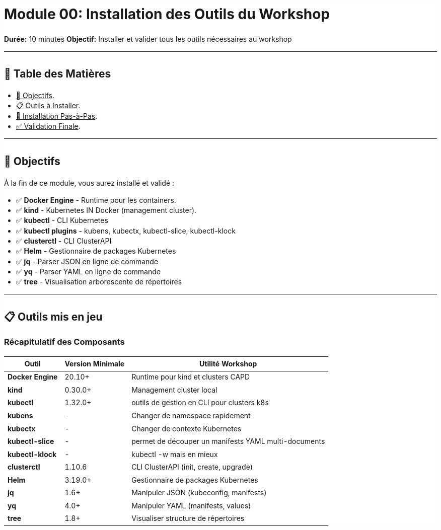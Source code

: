 # Module 00: Installation des Outils du Workshop

**Durée:** 10 minutes
**Objectif:** Installer et valider tous les outils nécessaires au workshop

---

## 📑 Table des Matières

- [🎯 Objectifs](#-objectifs).
- [📋 Outils à Installer](#-outils-à-installer). 
- [🔧 Installation Pas-à-Pas](#-installation-pas-à-pas). 
- [✅ Validation Finale](#-validation-finale). 

---

## 🎯 Objectifs

À la fin de ce module, vous aurez installé et validé :

- ✅ **Docker Engine** - Runtime pour les containers. 
- ✅ **kind** - Kubernetes IN Docker (management cluster). 
- ✅ **kubectl** - CLI Kubernetes
- ✅ **kubectl plugins** - kubens, kubectx, kubectl-slice, kubectl-klock
- ✅ **clusterctl** - CLI ClusterAPI
- ✅ **Helm** - Gestionnaire de packages Kubernetes
- ✅ **jq** - Parser JSON en ligne de commande
- ✅ **yq** - Parser YAML en ligne de commande
- ✅ **tree** - Visualisation arborescente de répertoires

---

## 📋 Outils mis en jeu

### Récapitulatif des Composants

| Outil | Version Minimale | Utilité Workshop |
|-------|------------------|------------------|
| **Docker Engine** | 20.10+ | Runtime pour kind et clusters CAPD |
| **kind** | 0.30.0+ | Management cluster local |
| **kubectl** | 1.32.0+ | outils de gestion en CLI pour clusters k8s |
| **kubens** | - | Changer de namespace rapidement |
| **kubectx** | - | Changer de contexte Kubernetes |
| **kubectl-slice** | - | permet de découper un manifests YAML multi-documents |
| **kubectl-klock** | - | kubectl -w mais en mieux |
| **clusterctl** | 1.10.6 | CLI ClusterAPI (init, create, upgrade) |
| **Helm** | 3.19.0+ | Gestionnaire de packages Kubernetes |
| **jq** | 1.6+ | Manipuler JSON (kubeconfig, manifests) |
| **yq** | 4.0+ | Manipuler YAML (manifests, values) |
| **tree** | 1.8+ | Visualiser structure de répertoires |
